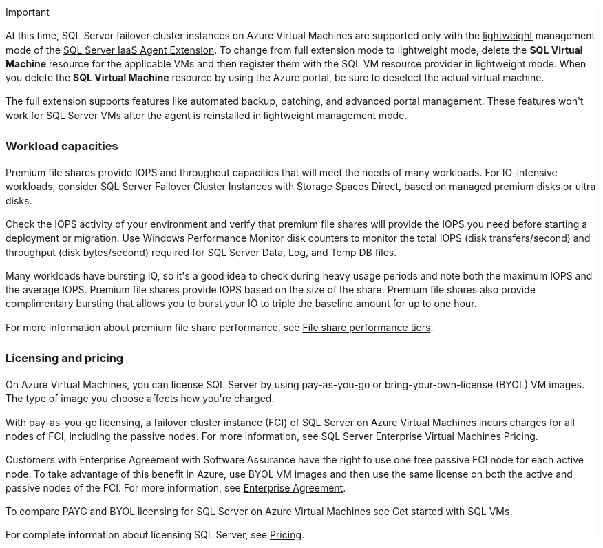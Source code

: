 > [!IMPORTANT]
> At this time, SQL Server failover cluster instances on Azure Virtual Machines are supported only with the [lightweight](virtual-machines-windows-sql-register-with-resource-provider.md#register-with-sql-vm-resource-provider) management mode of the [SQL Server IaaS Agent Extension](virtual-machines-windows-sql-server-agent-extension.md). To change from full extension mode to lightweight mode, delete the **SQL Virtual Machine** resource for the applicable VMs and then register them with the SQL VM resource provider in lightweight mode. When you delete the **SQL Virtual Machine** resource by using the Azure portal, be sure to deselect the actual virtual machine.
>
>The full extension supports features like automated backup, patching, and advanced portal management. These features won't work for SQL Server VMs after the agent is reinstalled in lightweight management mode.

### Workload capacities

Premium file shares provide IOPS and throughout capacities that will meet the needs of many workloads. For IO-intensive workloads, consider [SQL Server Failover Cluster Instances with Storage Spaces Direct](virtual-machines-windows-portal-sql-create-failover-cluster.md), based on managed premium disks or ultra disks.  

Check the IOPS activity of your environment and verify that premium file shares will provide the IOPS you need before starting a deployment or migration. Use Windows Performance Monitor disk counters to monitor the total IOPS (disk transfers/second) and throughput (disk bytes/second) required for SQL Server Data, Log, and Temp DB files.

Many workloads have bursting IO, so it's a good idea to check during heavy usage periods and note both the maximum IOPS and the average IOPS. Premium file shares provide IOPS based on the size of the share. Premium file shares also provide complimentary bursting that allows you to burst your IO to triple the baseline amount for up to one hour.

For more information about premium file share performance, see [File share performance tiers](https://docs.microsoft.com/en-us/azure/storage/files/storage-files-planning#file-share-performance-tiers).

### Licensing and pricing

On Azure Virtual Machines, you can license SQL Server by using pay-as-you-go or bring-your-own-license (BYOL) VM images. The type of image you choose affects how you're charged.

With pay-as-you-go licensing, a failover cluster instance (FCI) of SQL Server on Azure Virtual Machines incurs charges for all nodes of FCI, including the passive nodes. For more information, see [SQL Server Enterprise Virtual Machines Pricing](https://azure.microsoft.com/pricing/details/virtual-machines/sql-server-enterprise/). 

Customers with Enterprise Agreement with Software Assurance have the right to use one free passive FCI node for each active node. To take advantage of this benefit in Azure, use BYOL VM images and then use the same license on both the active and passive nodes of the FCI. For more information, see [Enterprise Agreement](https://www.microsoft.com/Licensing/licensing-programs/enterprise.aspx).

To compare PAYG and BYOL licensing for SQL Server on Azure Virtual Machines see [Get started with SQL VMs](virtual-machines-windows-sql-server-iaas-overview.md#get-started-with-sql-vms).

For complete information about licensing SQL Server, see [Pricing](https://www.microsoft.com/sql-server/sql-server-2017-pricing).
